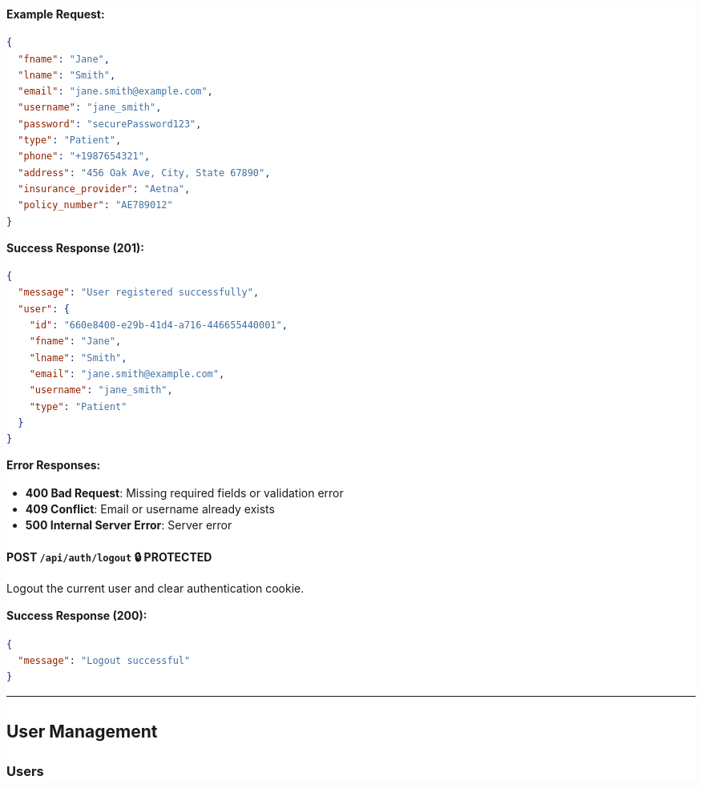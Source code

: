 **Example Request:**

```json
{
  "fname": "Jane",
  "lname": "Smith",
  "email": "jane.smith@example.com",
  "username": "jane_smith",
  "password": "securePassword123",
  "type": "Patient",
  "phone": "+1987654321",
  "address": "456 Oak Ave, City, State 67890",
  "insurance_provider": "Aetna",
  "policy_number": "AE789012"
}
```

**Success Response (201):**

```json
{
  "message": "User registered successfully",
  "user": {
    "id": "660e8400-e29b-41d4-a716-446655440001",
    "fname": "Jane",
    "lname": "Smith",
    "email": "jane.smith@example.com",
    "username": "jane_smith",
    "type": "Patient"
  }
}
```

**Error Responses:**

- **400 Bad Request**: Missing required fields or validation error
- **409 Conflict**: Email or username already exists
- **500 Internal Server Error**: Server error

#### POST `/api/auth/logout` 🔒 **PROTECTED**

Logout the current user and clear authentication cookie.

**Success Response (200):**

```json
{
  "message": "Logout successful"
}
```

---

## User Management

### Users
